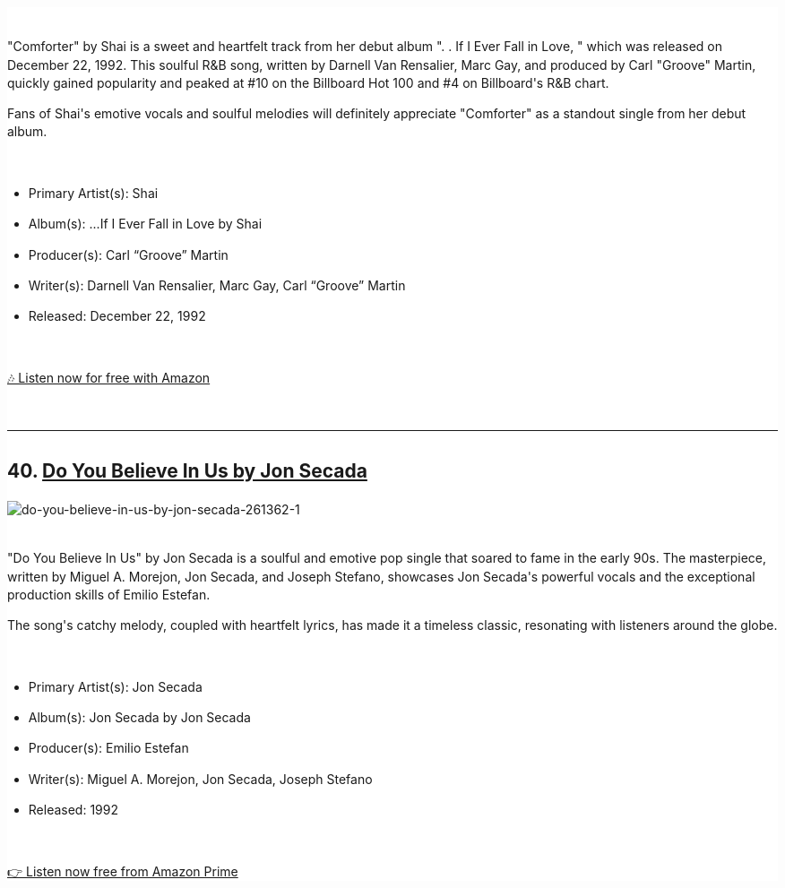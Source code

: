 <br>

"Comforter" by Shai is a sweet and heartfelt track from her debut album ". . If I Ever Fall in Love, " which was released on December 22, 1992. This soulful R&B song, written by Darnell Van Rensalier, Marc Gay, and produced by Carl "Groove" Martin, quickly gained popularity and peaked at #10 on the Billboard Hot 100 and #4 on Billboard's R&B chart.

Fans of Shai's emotive vocals and soulful melodies will definitely appreciate "Comforter" as a standout single from her debut album.

<br>

- Primary Artist(s): Shai

- Album(s): ...If I Ever Fall in Love by Shai

- Producer(s): Carl “Groove” Martin

- Writer(s): Darnell Van Rensalier, Marc Gay, Carl “Groove” Martin

- Released: December 22, 1992

<br>

[🎶 Listen now for free with Amazon](https://serp.ly/amazonprime)

<br>

<hr>

## 40. [Do You Believe In Us by Jon Secada](https://serp.ly/amazon/Do+You+Believe+In+Us+by%C2%A0Jon%C2%A0Secada?i=digital-music)

<div class="image"><img alt="do-you-believe-in-us-by-jon-secada-261362-1" height="540" src="https://imagedelivery.net/XRNHhJkVKCwA1q8dBxfEtw/do-you-believe-in-us-by-jon-secada-261362-1/h=540,fit=pad,background=black"/></div>

<br>

"Do You Believe In Us" by Jon Secada is a soulful and emotive pop single that soared to fame in the early 90s. The masterpiece, written by Miguel A. Morejon, Jon Secada, and Joseph Stefano, showcases Jon Secada's powerful vocals and the exceptional production skills of Emilio Estefan.

The song's catchy melody, coupled with heartfelt lyrics, has made it a timeless classic, resonating with listeners around the globe.

<br>

- Primary Artist(s): Jon Secada

- Album(s): Jon Secada by Jon Secada

- Producer(s): Emilio Estefan

- Writer(s): Miguel A. Morejon, Jon Secada, Joseph Stefano

- Released: 1992

<br>

[👉 Listen now free from Amazon Prime](https://serp.ly/amazonprime)

